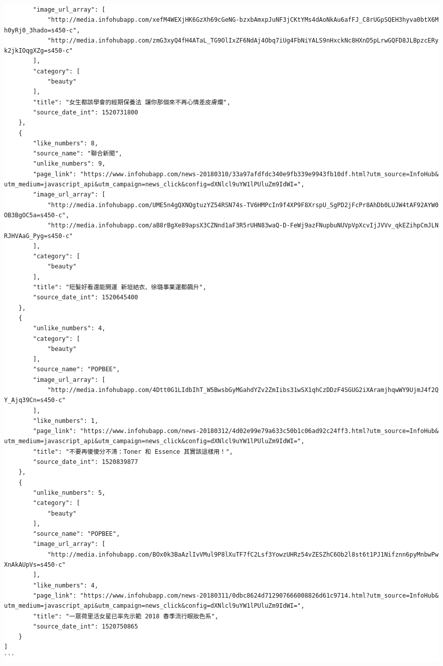             "image_url_array": [
                "http://media.infohubapp.com/xefM4WEXjHK6GzXh69cGeNG-bzxbAmxpJuNF3jCKtYMs4dAoNkAu6afFJ_C8rUGpSQEH3hyva0btX6Mh0yRj0_3hado=s450-c",
                "http://media.infohubapp.com/zmG3xyQ4fH4ATaL_TG9OlIxZF6NdAj4Obq7iUg4FbNiYALS9nHxckNc8HXnD5pLrwGQFD8JLBpzcERyk2jkIOqgXZg=s450-c"
            ],
            "category": [
                "beauty"
            ],
            "title": "女生都該學會的經期保養法 讓你那個來不再心情差皮膚爛",
            "source_date_int": 1520731800
        },
        {
            "like_numbers": 8,
            "source_name": "聯合新聞",
            "unlike_numbers": 9,
            "page_link": "https://www.infohubapp.com/news-20180310/33a97afdfdc340e9fb339e9943fb10df.html?utm_source=InfoHub&utm_medium=javascript_api&utm_campaign=news_click&config=dXNlcl9uYW1lPUluZm9IdWI=",
            "image_url_array": [
                "http://media.infohubapp.com/UME5n4gQXNQgtuzYZ54RSN74s-TV6HMPcIn9f4XP9F8XrspU_SgPD2jFcPr8AhDb0LUJW4tAF92AYW0OB3BgOC5a=s450-c",
                "http://media.infohubapp.com/aB8rBgXe89apsX3CZNnd1aF3R5rUHN83waQ-D-FeWj9azFNupbuNUVpVpXcvIjJVVv_qkEZihpCmJLNRJHVAaG_Pyg=s450-c"
            ],
            "category": [
                "beauty"
            ],
            "title": "短髮好看還能開運 新垣結衣、徐璐事業運都飆升",
            "source_date_int": 1520645400
        },
        {
            "unlike_numbers": 4,
            "category": [
                "beauty"
            ],
            "source_name": "POPBEE",
            "image_url_array": [
                "http://media.infohubapp.com/4Dtt0G1LIdbIhT_W5BwsbGyMGahdYZv2ZmIibs31wSX1qhCzDDzF4SGUG2iXAramjhqwWY9UjmJ4f2QY_Ajq39Cn=s450-c"
            ],
            "like_numbers": 1,
            "page_link": "https://www.infohubapp.com/news-20180312/4d02e99e79a633c50b1c06ad92c24ff3.html?utm_source=InfoHub&utm_medium=javascript_api&utm_campaign=news_click&config=dXNlcl9uYW1lPUluZm9IdWI=",
            "title": "不要再傻傻分不清：Toner 和 Essence 其實該這樣用！",
            "source_date_int": 1520839877
        },
        {
            "unlike_numbers": 5,
            "category": [
                "beauty"
            ],
            "source_name": "POPBEE",
            "image_url_array": [
                "http://media.infohubapp.com/BOx0k3BaAzlIvVMul9P8lXuTF7fC2Lsf3YowzUHRz54vZESZhC6Ob2l8st6t1PJ1Nifznn6pyMnbwPwXnAkAUpVs=s450-c"
            ],
            "like_numbers": 4,
            "page_link": "https://www.infohubapp.com/news-20180311/0dbc8624d712907666008826d61c9714.html?utm_source=InfoHub&utm_medium=javascript_api&utm_campaign=news_click&config=dXNlcl9uYW1lPUluZm9IdWI=",
            "title": "一眾荷里活女星已率先示範 2018 春季流行眼妝色系",
            "source_date_int": 1520750865
        }
    ]
    ```